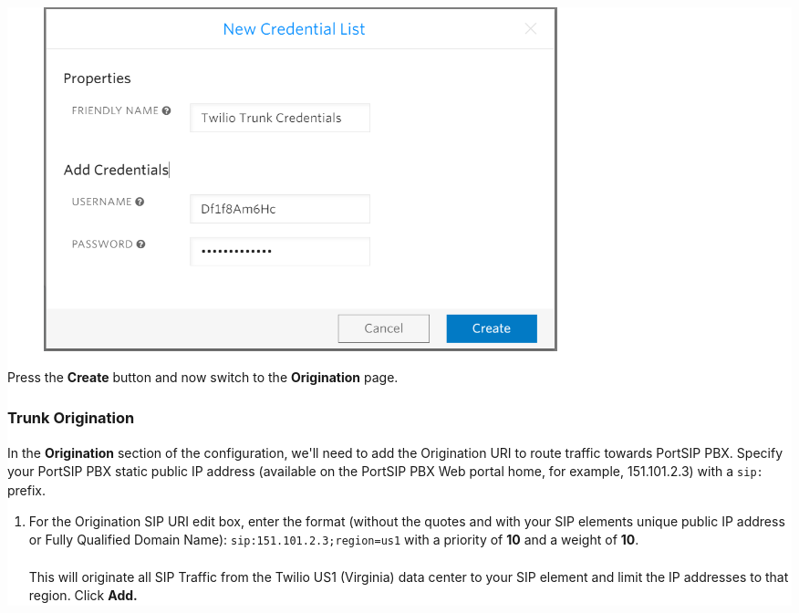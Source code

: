 <figure><img src="../../.gitbook/assets/twilio-fig7.png" alt="" width="563"><figcaption></figcaption></figure>

Press the **Create** button and now switch to the **Origination** page.

### Trunk Origination

In the **Origination** section of the configuration, we'll need to add the Origination URI to route traffic towards PortSIP PBX.  Specify your PortSIP PBX static public IP address (available on the PortSIP PBX Web portal home, for example, 151.101.2.3) with a `sip:` prefix.

1. For the Origination SIP URI edit box, enter the format (without the quotes and with your  SIP elements unique public IP address or Fully Qualified Domain Name): `sip:151.101.2.3;region=us1` with a priority of **10** and a weight of **10**.\
   \
   This will originate all SIP Traffic from the Twilio US1 (Virginia) data center to your SIP element and limit the IP addresses to that region. Click **Add.**
